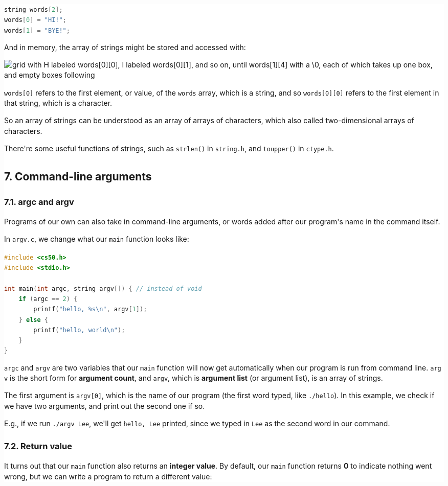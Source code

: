 ```c
string words[2];
words[0] = "HI!";
words[1] = "BYE!";
```

And in memory, the array of strings might be stored and accessed with:

![grid with H labeled words[0][0], I labeled words[0][1], and so on, until words[1][4] with a \0, each of which takes up one box, and empty boxes following](https://cs50.harvard.edu/x/2021/notes/2/array_of_strings.png)

`words[0]` refers to the first element, or value, of the `words` array, which is a string, and so `words[0][0]` refers to the first element in that string, which is a character.

So an array of strings can be understood as an array of arrays of characters, which also called two-dimensional arrays of characters.

There're some useful functions of strings, such as `strlen()` in `string.h`, and `toupper()` in `ctype.h`.

## 7. Command-line arguments

### 7.1. argc and argv

Programs of our own can also take in command-line arguments, or words added after our program's name in the command itself.

In `argv.c`, we change what our `main` function looks like:

```c
#include <cs50.h>
#include <stdio.h>

int main(int argc, string argv[]) { // instead of void
    if (argc == 2) {
        printf("hello, %s\n", argv[1]);
    } else {
        printf("hello, world\n");
    }
}
```

`argc` and `argv` are two variables that our `main` function will now get automatically when our program is run from command line. `argv` is the short form for **argument count**, and `argv`, which is **argument list** (or argument list), is an array of strings.

The first argument is `argv[0]`, which is the name of our program (the first word typed, like `./hello`). In this example, we check if we have two arguments, and print out the second one if so.

E.g., if we run `./argv Lee`, we'll get `hello, Lee` printed, since we typed in `Lee` as the second word in our command.

### 7.2. Return value

It turns out that our `main` function also returns an **integer value**. By default, our `main` function returns **0** to indicate nothing went wrong, but we can write a program to return a different value:
